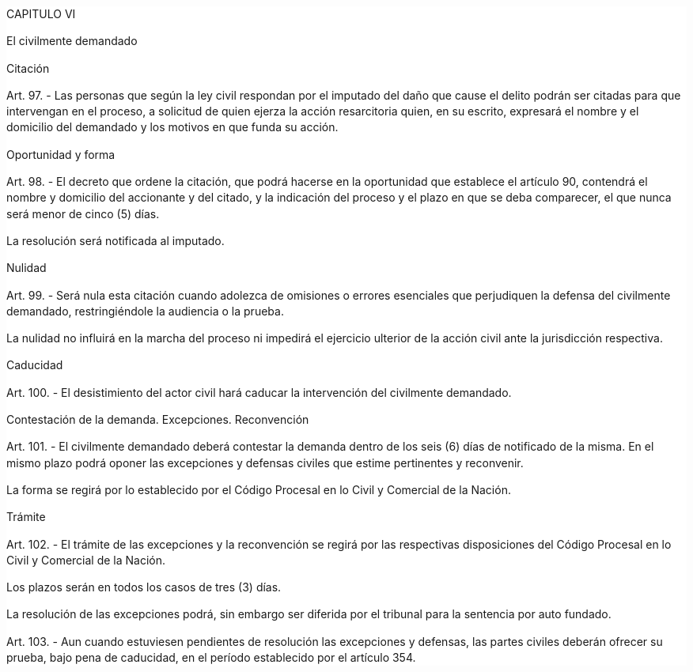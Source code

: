 CAPITULO VI

El civilmente demandado

Citación

Art. 97. - Las personas que según la ley civil respondan por el imputado
del daño que cause el delito podrán ser citadas para que intervengan en
el proceso, a solicitud de quien ejerza la acción resarcitoria quien, en
su escrito, expresará el nombre y el domicilio del demandado y los
motivos en que funda su acción.

Oportunidad y forma

Art. 98. - El decreto que ordene la citación, que podrá hacerse en la
oportunidad que establece el artículo 90, contendrá el nombre y
domicilio del accionante y del citado, y la indicación del proceso y el
plazo en que se deba comparecer, el que nunca será menor de cinco (5)
días.

La resolución será notificada al imputado.

Nulidad

Art. 99. - Será nula esta citación cuando adolezca de omisiones o
errores esenciales que perjudiquen la defensa del civilmente demandado,
restringiéndole la audiencia o la prueba.

La nulidad no influirá en la marcha del proceso ni impedirá el ejercicio
ulterior de la acción civil ante la jurisdicción respectiva.

Caducidad

Art. 100. - El desistimiento del actor civil hará caducar la
intervención del civilmente demandado.

Contestación de la demanda. Excepciones. Reconvención

Art. 101. - El civilmente demandado deberá contestar la demanda dentro
de los seis (6) días de notificado de la misma. En el mismo plazo podrá
oponer las excepciones y defensas civiles que estime pertinentes y
reconvenir.

La forma se regirá por lo establecido por el Código Procesal en lo Civil
y Comercial de la Nación.

Trámite

Art. 102. - El trámite de las excepciones y la reconvención se regirá
por las respectivas disposiciones del Código Procesal en lo Civil y
Comercial de la Nación.

Los plazos serán en todos los casos de tres (3) días.

La resolución de las excepciones podrá, sin embargo ser diferida por el
tribunal para la sentencia por auto fundado.

Art. 103. - Aun cuando estuviesen pendientes de resolución las
excepciones y defensas, las partes civiles deberán ofrecer su prueba,
bajo pena de caducidad, en el período establecido por el artículo 354.
